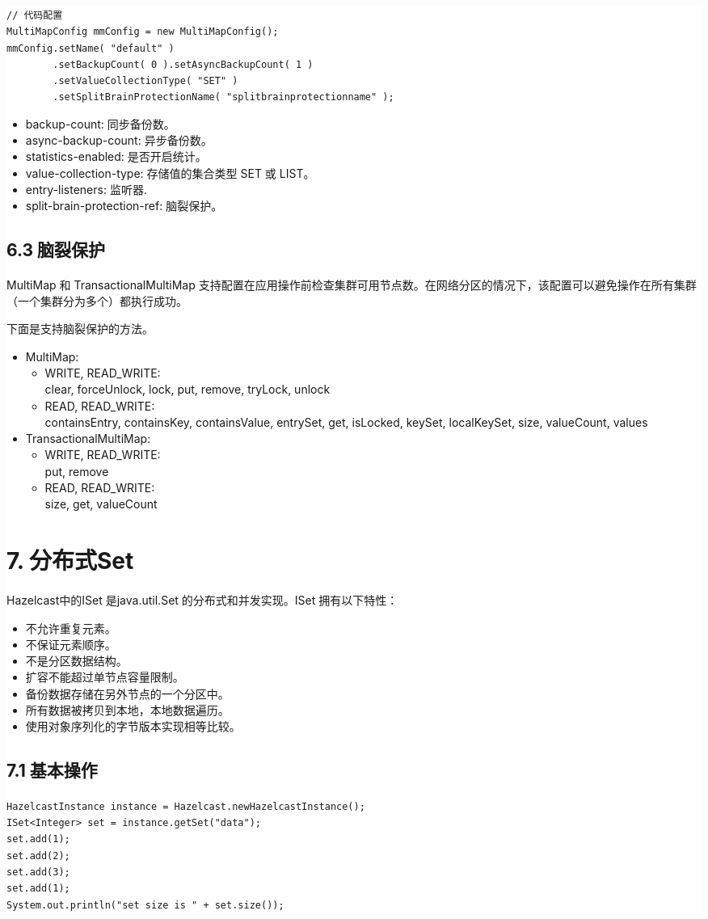 ```
// 代码配置
MultiMapConfig mmConfig = new MultiMapConfig();
mmConfig.setName( "default" )
        .setBackupCount( 0 ).setAsyncBackupCount( 1 )
        .setValueCollectionType( "SET" )
        .setSplitBrainProtectionName( "splitbrainprotectionname" );
```

- backup-count: 同步备份数。
- async-backup-count: 异步备份数。
- statistics-enabled: 是否开启统计。
- value-collection-type: 存储值的集合类型 SET 或 LIST。
- entry-listeners: 监听器.
- split-brain-protection-ref: 脑裂保护。

## 6.3 脑裂保护

MultiMap 和 TransactionalMultiMap 支持配置在应用操作前检查集群可用节点数。在网络分区的情况下，该配置可以避免操作在所有集群（一个集群分为多个）都执行成功。

下面是支持脑裂保护的方法。

- MultiMap:
    - WRITE, READ_WRITE:  
      clear, forceUnlock, lock, put, remove, tryLock, unlock
    - READ, READ_WRITE:  
      containsEntry, containsKey, containsValue, entrySet, get, isLocked, keySet, localKeySet, size, valueCount, values
- TransactionalMultiMap:
    - WRITE, READ_WRITE:  
      put, remove
    - READ, READ_WRITE:  
      size, get, valueCount

# 7. 分布式Set

Hazelcast中的ISet 是java.util.Set 的分布式和并发实现。ISet 拥有以下特性：

- 不允许重复元素。
- 不保证元素顺序。
- 不是分区数据结构。
- 扩容不能超过单节点容量限制。
- 备份数据存储在另外节点的一个分区中。
- 所有数据被拷贝到本地，本地数据遍历。
- 使用对象序列化的字节版本实现相等比较。

## 7.1 基本操作

```
HazelcastInstance instance = Hazelcast.newHazelcastInstance();
ISet<Integer> set = instance.getSet("data");
set.add(1);
set.add(2);
set.add(3);
set.add(1);
System.out.println("set size is " + set.size());
```
